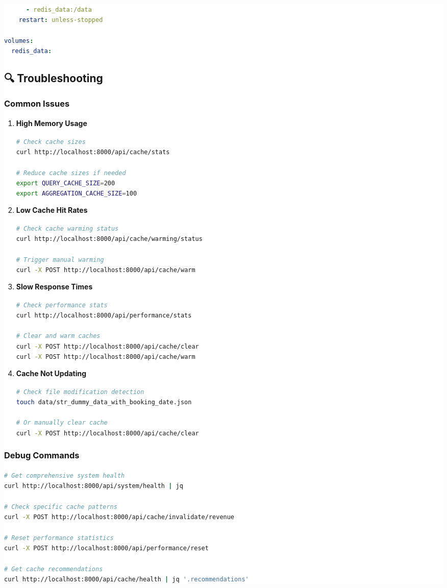 ```yaml
      - redis_data:/data
    restart: unless-stopped

volumes:
  redis_data:
```

## 🔍 Troubleshooting

### Common Issues

1. **High Memory Usage**
   ```bash
   # Check cache sizes
   curl http://localhost:8000/api/cache/stats
   
   # Reduce cache sizes if needed
   export QUERY_CACHE_SIZE=200
   export AGGREGATION_CACHE_SIZE=100
   ```

2. **Low Cache Hit Rates**
   ```bash
   # Check cache warming status
   curl http://localhost:8000/api/cache/warming/status
   
   # Trigger manual warming
   curl -X POST http://localhost:8000/api/cache/warm
   ```

3. **Slow Response Times**
   ```bash
   # Check performance stats
   curl http://localhost:8000/api/performance/stats
   
   # Clear and warm caches
   curl -X POST http://localhost:8000/api/cache/clear
   curl -X POST http://localhost:8000/api/cache/warm
   ```

4. **Cache Not Updating**
   ```bash
   # Check file modification detection
   touch data/str_dummy_data_with_booking_date.json
   
   # Or manually clear cache
   curl -X POST http://localhost:8000/api/cache/clear
   ```

### Debug Commands

```bash
# Get comprehensive system health
curl http://localhost:8000/api/system/health | jq

# Check specific cache patterns
curl -X POST http://localhost:8000/api/cache/invalidate/revenue

# Reset performance statistics
curl -X POST http://localhost:8000/api/performance/reset

# Get cache recommendations
curl http://localhost:8000/api/cache/health | jq '.recommendations'
```
